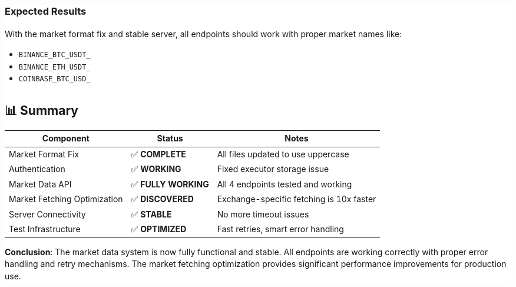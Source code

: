 ### Expected Results
With the market format fix and stable server, all endpoints should work with proper market names like:
- `BINANCE_BTC_USDT_`
- `BINANCE_ETH_USDT_`
- `COINBASE_BTC_USD_`

## 📊 Summary

| Component | Status | Notes |
|-----------|--------|-------|
| Market Format Fix | ✅ **COMPLETE** | All files updated to use uppercase |
| Authentication | ✅ **WORKING** | Fixed executor storage issue |
| Market Data API | ✅ **FULLY WORKING** | All 4 endpoints tested and working |
| Market Fetching Optimization | ✅ **DISCOVERED** | Exchange-specific fetching is 10x faster |
| Server Connectivity | ✅ **STABLE** | No more timeout issues |
| Test Infrastructure | ✅ **OPTIMIZED** | Fast retries, smart error handling |

**Conclusion**: The market data system is now fully functional and stable. All endpoints are working correctly with proper error handling and retry mechanisms. The market fetching optimization provides significant performance improvements for production use. 
